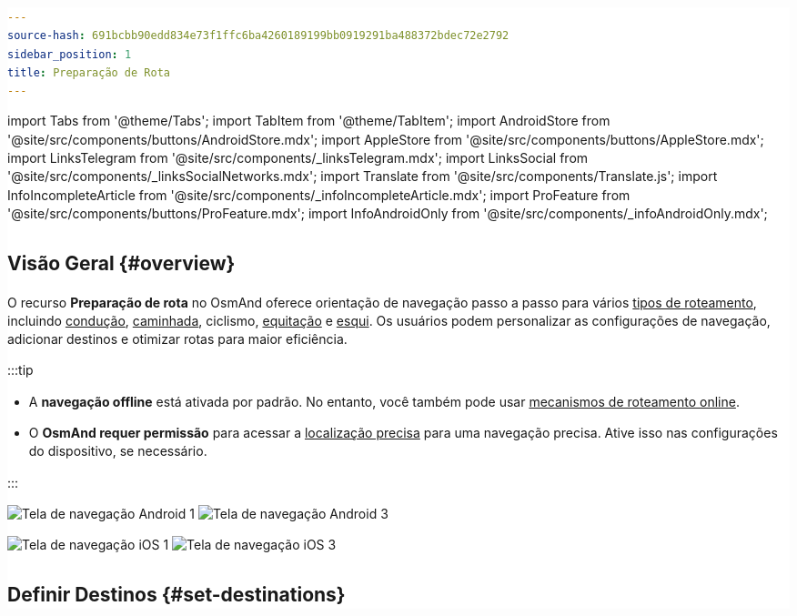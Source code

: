 ```yaml
---
source-hash: 691bcbb90edd834e73f1ffc6ba4260189199bb0919291ba488372bdec72e2792
sidebar_position: 1
title: Preparação de Rota
---
```


import Tabs from '@theme/Tabs';
import TabItem from '@theme/TabItem';
import AndroidStore from '@site/src/components/buttons/AndroidStore.mdx';
import AppleStore from '@site/src/components/buttons/AppleStore.mdx';
import LinksTelegram from '@site/src/components/_linksTelegram.mdx';
import LinksSocial from '@site/src/components/_linksSocialNetworks.mdx';
import Translate from '@site/src/components/Translate.js';
import InfoIncompleteArticle from '@site/src/components/_infoIncompleteArticle.mdx';
import ProFeature from '@site/src/components/buttons/ProFeature.mdx';
import InfoAndroidOnly from '@site/src/components/_infoAndroidOnly.mdx';

## Visão Geral {#overview}

O recurso **Preparação de rota** no OsmAnd oferece orientação de navegação passo a passo para vários [tipos de roteamento](./../routing/osmand-routing.md#routing-types), incluindo [condução](./../routing/car-based-routing.md), [caminhada](./../routing/pedestrian-routing.md), ciclismo, [equitação](./../routing/horse-routing.md) e [esqui](./../routing/ski-routing.md). Os usuários podem personalizar as configurações de navegação, adicionar destinos e otimizar rotas para maior eficiência.

:::tip

- A **navegação offline** está ativada por padrão. No entanto, você também pode usar [mecanismos de roteamento online](./../routing/online-routing.md).

- O **OsmAnd requer permissão** para acessar a [localização precisa](../../start-with/first-steps.md#permission-to-access-the-location) para uma navegação precisa. Ative isso nas configurações do dispositivo, se necessário.

:::

<Tabs groupId="operating-systems" queryString="current-os">

<TabItem value="android" label="Android">  

![Tela de navegação Android 1](@site/static/img/navigation/route/navigation_by_route_andr_1.png) ![Tela de navegação Android 3](@site/static/img/navigation/route/navigation_by_route_andr_3.png)

</TabItem>

<TabItem value="ios" label="iOS">

![Tela de navegação iOS 1](@site/static/img/navigation/route/navigation_by_route_ios_1.png) ![Tela de navegação iOS 3](@site/static/img/navigation/route/navigation_by_route_ios_3.png)

</TabItem>

</Tabs>


## Definir Destinos {#set-destinations}
